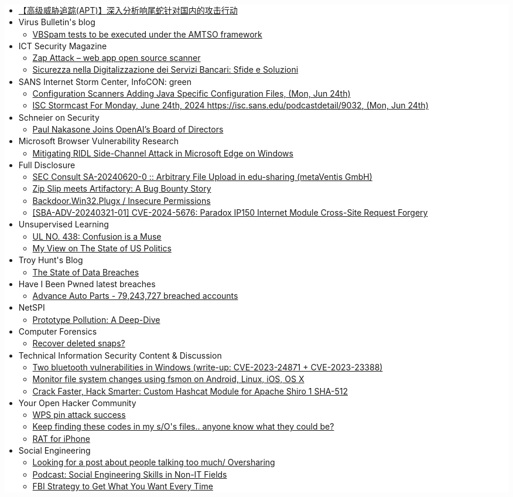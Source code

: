   - [【高级威胁追踪(APT)】深入分析响尾蛇针对国内的攻击行动](https://mp.weixin.qq.com/s?__biz=Mzg2NjgzNjA5NQ==&mid=2247523336&idx=1&sn=fc734b47875cd5a72818cf4c5679890d&chksm=ce461718f9319e0ee506bcf1b372989cd6d08445f39c3e2fbc5130f0d279ccbe1f49dc7ec4d6&scene=58&subscene=0#rd)
- Virus Bulletin's blog
  - [VBSpam tests to be executed under the AMTSO framework](https://www.virusbulletin.com/blog/2024/06/vbspam-tests-be-executed-under-amtso-framework/)
- ICT Security Magazine
  - [Zap Attack – web app open source scanner](https://www.ictsecuritymagazine.com/articoli/zap-attack-web-app-open-source-scanner/)
  - [Sicurezza nella Digitalizzazione dei Servizi Bancari: Sfide e Soluzioni](https://www.ictsecuritymagazine.com/notizie/sicurezza-nella-digitalizzazione-dei-servizi-bancari-sfide-e-soluzioni/)
- SANS Internet Storm Center, InfoCON: green
  - [Configuration Scanners Adding Java Specific Configuration Files, (Mon, Jun 24th)](https://isc.sans.edu/diary/rss/31032)
  - [ISC Stormcast For Monday, June 24th, 2024 https://isc.sans.edu/podcastdetail/9032, (Mon, Jun 24th)](https://isc.sans.edu/diary/rss/31030)
- Schneier on Security
  - [Paul Nakasone Joins OpenAI’s Board of Directors](https://www.schneier.com/blog/archives/2024/06/paul-nakasone-joins-openais-board-of-directors.html)
- Microsoft Browser Vulnerability Research
  - [Mitigating RIDL Side-Channel Attack in Microsoft Edge on Windows](https://microsoftedge.github.io/edgevr/posts/Mitigating-RIDL-Side-Channel-Attack-in-Microsoft-Edge-on-Windows/)
- Full Disclosure
  - [SEC Consult SA-20240620-0 :: Arbitrary File Upload in edu-sharing (metaVentis GmbH)](https://seclists.org/fulldisclosure/2024/Jun/11)
  - [Zip Slip meets Artifactory: A Bug Bounty Story](https://seclists.org/fulldisclosure/2024/Jun/10)
  - [Backdoor.Win32.Plugx / Insecure Permissions](https://seclists.org/fulldisclosure/2024/Jun/9)
  - [[SBA-ADV-20240321-01] CVE-2024-5676: Paradox IP150 Internet Module Cross-Site Request Forgery](https://seclists.org/fulldisclosure/2024/Jun/8)
- Unsupervised Learning
  - [UL NO. 438: Confusion is a Muse](https://danielmiessler.com/p/ul-438)
  - [My View on The State of US Politics](https://danielmiessler.com/p/view-state-us-politics)
- Troy Hunt's Blog
  - [The State of Data Breaches](https://www.troyhunt.com/the-state-of-data-breaches/)
- Have I Been Pwned latest breaches
  - [Advance Auto Parts - 79,243,727 breached accounts](https://haveibeenpwned.com/PwnedWebsites#AdvanceAutoParts)
- NetSPI
  - [Prototype Pollution: A Deep-Dive](https://www.netspi.com/blog/technical-blog/web-application-pentesting/ultimate-guide-to-prototype-pollution/)
- Computer Forensics
  - [Recover deleted snaps?](https://www.reddit.com/r/computerforensics/comments/1dng7is/recover_deleted_snaps/)
- Technical Information Security Content & Discussion
  - [Two bluetooth vulnerabilities in Windows (write-up: CVE-2023-24871 + CVE-2023-23388)](https://www.reddit.com/r/netsec/comments/1dnkzsk/two_bluetooth_vulnerabilities_in_windows_writeup/)
  - [Monitor file system changes using fsmon on Android, Linux, iOS, OS X](https://www.reddit.com/r/netsec/comments/1dncj0i/monitor_file_system_changes_using_fsmon_on/)
  - [Crack Faster, Hack Smarter: Custom Hashcat Module for Apache Shiro 1 SHA-512](https://www.reddit.com/r/netsec/comments/1dnld1x/crack_faster_hack_smarter_custom_hashcat_module/)
- Your Open Hacker Community
  - [WPS pin attack success](https://www.reddit.com/r/HowToHack/comments/1dnn2e1/wps_pin_attack_success/)
  - [Keep finding these codes in my s/O's files.. anyone know what they could be?](https://www.reddit.com/r/HowToHack/comments/1dnlgzb/keep_finding_these_codes_in_my_sos_files_anyone/)
  - [RAT for iPhone](https://www.reddit.com/r/HowToHack/comments/1dngfbi/rat_for_iphone/)
- Social Engineering
  - [Looking for a post about people talking too much/ Oversharing](https://www.reddit.com/r/SocialEngineering/comments/1dnih4n/looking_for_a_post_about_people_talking_too_much/)
  - [Podcast: Social Engineering Skills in Non-IT Fields](https://www.reddit.com/r/SocialEngineering/comments/1dne27y/podcast_social_engineering_skills_in_nonit_fields/)
  - [FBI Strategy to Get What You Want Every Time](https://www.reddit.com/r/SocialEngineering/comments/1dndmkw/fbi_strategy_to_get_what_you_want_every_time/)